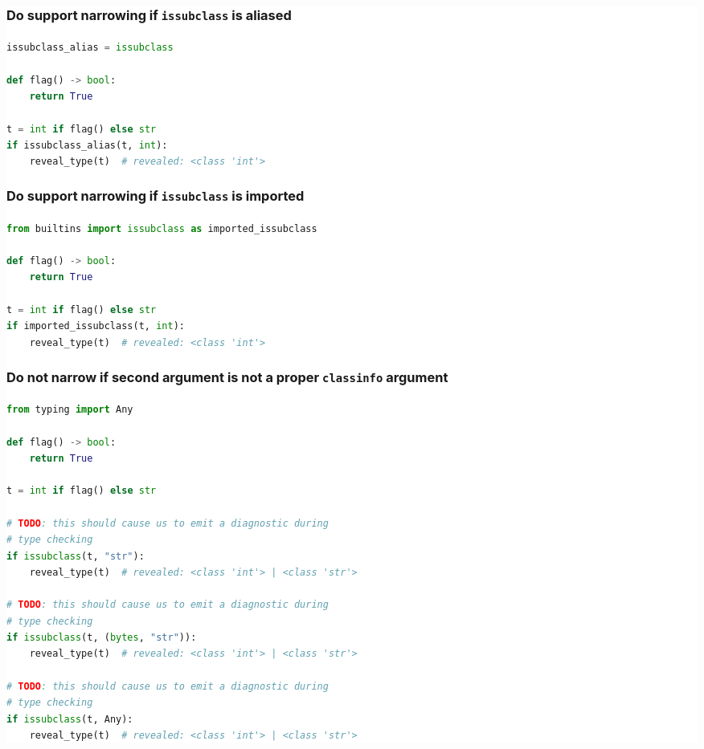 ### Do support narrowing if `issubclass` is aliased

```py
issubclass_alias = issubclass

def flag() -> bool:
    return True

t = int if flag() else str
if issubclass_alias(t, int):
    reveal_type(t)  # revealed: <class 'int'>
```

### Do support narrowing if `issubclass` is imported

```py
from builtins import issubclass as imported_issubclass

def flag() -> bool:
    return True

t = int if flag() else str
if imported_issubclass(t, int):
    reveal_type(t)  # revealed: <class 'int'>
```

### Do not narrow if second argument is not a proper `classinfo` argument

```py
from typing import Any

def flag() -> bool:
    return True

t = int if flag() else str

# TODO: this should cause us to emit a diagnostic during
# type checking
if issubclass(t, "str"):
    reveal_type(t)  # revealed: <class 'int'> | <class 'str'>

# TODO: this should cause us to emit a diagnostic during
# type checking
if issubclass(t, (bytes, "str")):
    reveal_type(t)  # revealed: <class 'int'> | <class 'str'>

# TODO: this should cause us to emit a diagnostic during
# type checking
if issubclass(t, Any):
    reveal_type(t)  # revealed: <class 'int'> | <class 'str'>
```
